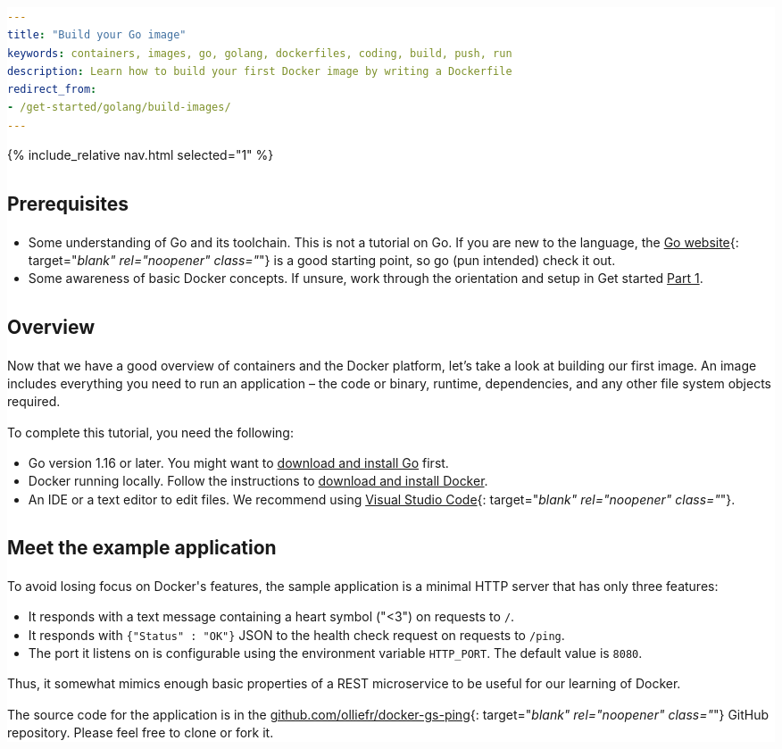 ```yaml
---
title: "Build your Go image"
keywords: containers, images, go, golang, dockerfiles, coding, build, push, run
description: Learn how to build your first Docker image by writing a Dockerfile
redirect_from:
- /get-started/golang/build-images/
---
```


{% include_relative nav.html selected="1" %}

## Prerequisites

* Some understanding of Go and its toolchain. This is not a tutorial on Go. If
  you are new to the language, the [Go website](https://golang.org/){: target="_blank" rel="noopener" class="_"}
  is a good starting point, so go (pun intended) check it out.
* Some awareness of basic Docker concepts. If unsure, work through the orientation
  and setup in Get started [Part 1](../../get-started/index.md).

## Overview

Now that we have a good overview of containers and the Docker platform, let’s
take a look at building our first image. An image includes everything you need
to run an application – the code or binary, runtime, dependencies, and any other
file system objects required.

To complete this tutorial, you need the following:

- Go version 1.16 or later. You might want to [download and install Go](https://golang.org/dl/) first.
- Docker running locally. Follow the instructions to [download and install Docker](https://docs.docker.com/desktop/).
- An IDE or a text editor to edit files. We recommend using [Visual Studio Code](https://code.visualstudio.com/){: target="_blank" rel="noopener" class="_"}.

## Meet the example application

To avoid losing focus on Docker's features, the sample application is a minimal
HTTP server that has only three features:

* It responds with a text message containing a heart symbol ("<3") on requests to `/`.
* It responds with `{"Status" : "OK"}` JSON to the health check request on requests to `/ping`.
* The port it listens on is configurable using the environment variable `HTTP_PORT`. The default value is `8080`.

Thus, it somewhat mimics enough basic properties of a REST microservice to be
useful for our learning of Docker.

The source code for the application is in the [github.com/olliefr/docker-gs-ping](https://github.com/olliefr/docker-gs-ping){: target="_blank" rel="noopener" class="_"}
GitHub repository. Please feel free to clone or fork it.
